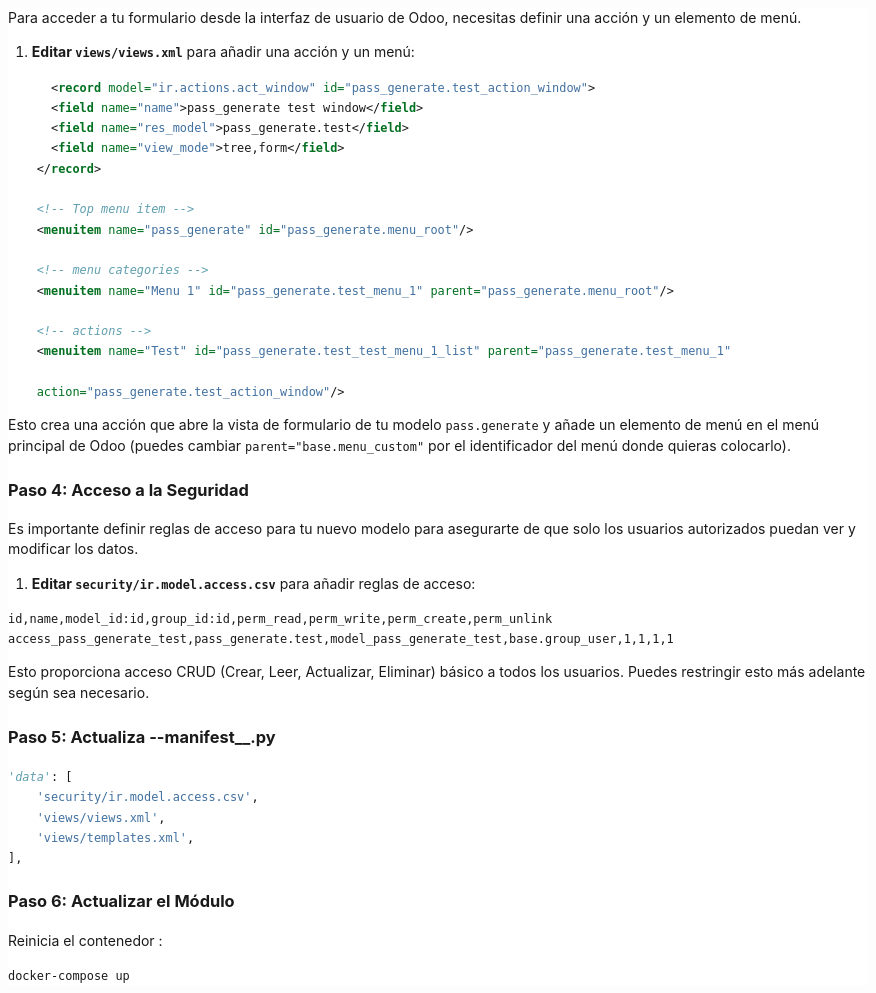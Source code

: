 Para acceder a tu formulario desde la interfaz de usuario de Odoo, necesitas definir una acción y un elemento de menú.

1. **Editar `views/views.xml`** para añadir una acción y un menú:

```xml
      <record model="ir.actions.act_window" id="pass_generate.test_action_window">
      <field name="name">pass_generate test window</field>
      <field name="res_model">pass_generate.test</field>
      <field name="view_mode">tree,form</field>
    </record>
    
	<!-- Top menu item -->
    <menuitem name="pass_generate" id="pass_generate.menu_root"/>

	<!-- menu categories -->
	<menuitem name="Menu 1" id="pass_generate.test_menu_1" parent="pass_generate.menu_root"/>

	<!-- actions -->
	<menuitem name="Test" id="pass_generate.test_test_menu_1_list" parent="pass_generate.test_menu_1"
	
	action="pass_generate.test_action_window"/>
```

Esto crea una acción que abre la vista de formulario de tu modelo `pass.generate` y añade un elemento de menú en el menú principal de Odoo (puedes cambiar `parent="base.menu_custom"` por el identificador del menú donde quieras colocarlo).

### Paso 4: Acceso a la Seguridad

Es importante definir reglas de acceso para tu nuevo modelo para asegurarte de que solo los usuarios autorizados puedan ver y modificar los datos.

1. **Editar `security/ir.model.access.csv`** para añadir reglas de acceso:

```csv
id,name,model_id:id,group_id:id,perm_read,perm_write,perm_create,perm_unlink
access_pass_generate_test,pass_generate.test,model_pass_generate_test,base.group_user,1,1,1,1
```

Esto proporciona acceso CRUD (Crear, Leer, Actualizar, Eliminar) básico a todos los usuarios. Puedes restringir esto más adelante según sea necesario.

### Paso 5: Actualiza --manifest__.py
```python
'data': [
	'security/ir.model.access.csv',
	'views/views.xml',
	'views/templates.xml',
],
```

### Paso 6: Actualizar el Módulo
Reinicia el contenedor :
```
docker-compose up
```

